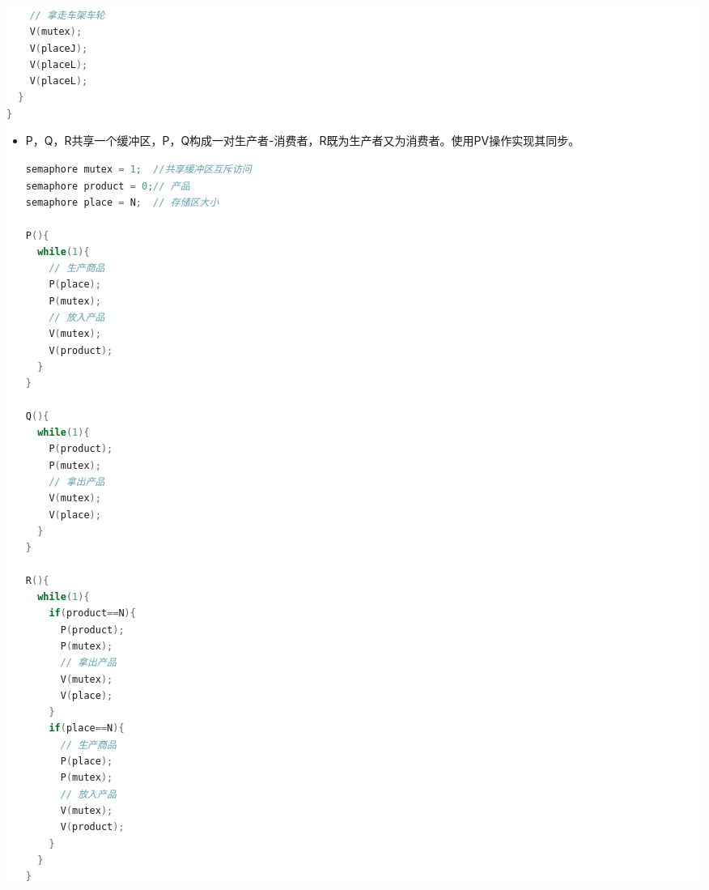  ```c++
      // 拿走车架车轮
      V(mutex);
      V(placeJ);
      V(placeL);
      V(placeL);
    }
  }
  ```

* P，Q，R共享一个缓冲区，P，Q构成一对生产者-消费者，R既为生产者又为消费者。使用PV操作实现其同步。

  ```c++
  semaphore mutex = 1;  //共享缓冲区互斥访问
  semaphore product = 0;// 产品
  semaphore place = N;  // 存储区大小
  
  P(){
    while(1){
      // 生产商品
      P(place);
      P(mutex);
      // 放入产品
      V(mutex);
      V(product);
    }
  }
  
  Q(){
    while(1){
      P(product);
      P(mutex);
      // 拿出产品
      V(mutex);
      V(place);
    }
  }
  
  R(){
    while(1){
      if(product==N){
        P(product);
        P(mutex);
        // 拿出产品
        V(mutex);
        V(place);
      }
      if(place==N){
        // 生产商品
        P(place);
        P(mutex);
        // 放入产品
        V(mutex);
        V(product);
      }
  	}
  }
  ```
